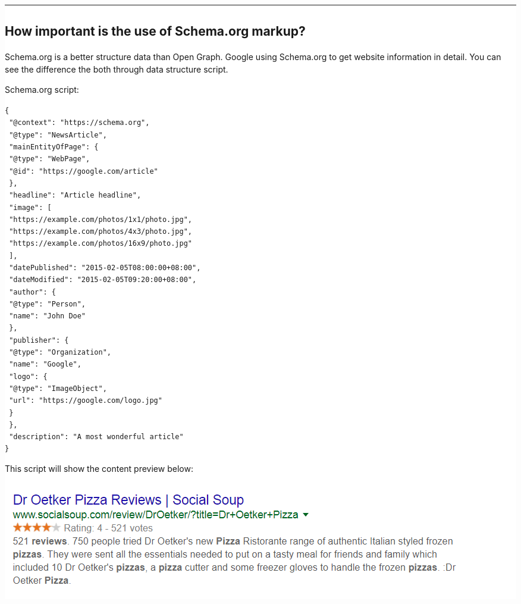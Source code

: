 ------

## **How important is the use of Schema.org markup?**

Schema.org is a better structure data than Open Graph. Google using Schema.org to get website information in detail. You can see the difference the both through data structure script. 

Schema.org script:

```
{
 "@context": "https://schema.org",
 "@type": "NewsArticle",
 "mainEntityOfPage": {
 "@type": "WebPage",
 "@id": "https://google.com/article"
 },
 "headline": "Article headline",
 "image": [
 "https://example.com/photos/1x1/photo.jpg",
 "https://example.com/photos/4x3/photo.jpg",
 "https://example.com/photos/16x9/photo.jpg"
 ],
 "datePublished": "2015-02-05T08:00:00+08:00",
 "dateModified": "2015-02-05T09:20:00+08:00",
 "author": {
 "@type": "Person",
 "name": "John Doe"
 },
 "publisher": {
 "@type": "Organization",
 "name": "Google",
 "logo": {
 "@type": "ImageObject",
 "url": "https://google.com/logo.jpg"
 }
 },
 "description": "A most wonderful article"
}
```

This script will show the content preview below:

![How to Boost Your SEO by Using Schema Markup](../images/schema-markup/schema-markup-3.png)
